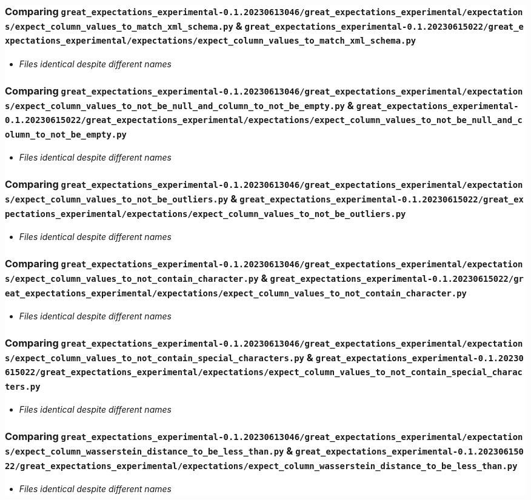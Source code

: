 ### Comparing `great_expectations_experimental-0.1.20230613046/great_expectations_experimental/expectations/expect_column_values_to_match_xml_schema.py` & `great_expectations_experimental-0.1.20230615022/great_expectations_experimental/expectations/expect_column_values_to_match_xml_schema.py`

 * *Files identical despite different names*

### Comparing `great_expectations_experimental-0.1.20230613046/great_expectations_experimental/expectations/expect_column_values_to_not_be_null_and_column_to_not_be_empty.py` & `great_expectations_experimental-0.1.20230615022/great_expectations_experimental/expectations/expect_column_values_to_not_be_null_and_column_to_not_be_empty.py`

 * *Files identical despite different names*

### Comparing `great_expectations_experimental-0.1.20230613046/great_expectations_experimental/expectations/expect_column_values_to_not_be_outliers.py` & `great_expectations_experimental-0.1.20230615022/great_expectations_experimental/expectations/expect_column_values_to_not_be_outliers.py`

 * *Files identical despite different names*

### Comparing `great_expectations_experimental-0.1.20230613046/great_expectations_experimental/expectations/expect_column_values_to_not_contain_character.py` & `great_expectations_experimental-0.1.20230615022/great_expectations_experimental/expectations/expect_column_values_to_not_contain_character.py`

 * *Files identical despite different names*

### Comparing `great_expectations_experimental-0.1.20230613046/great_expectations_experimental/expectations/expect_column_values_to_not_contain_special_characters.py` & `great_expectations_experimental-0.1.20230615022/great_expectations_experimental/expectations/expect_column_values_to_not_contain_special_characters.py`

 * *Files identical despite different names*

### Comparing `great_expectations_experimental-0.1.20230613046/great_expectations_experimental/expectations/expect_column_wasserstein_distance_to_be_less_than.py` & `great_expectations_experimental-0.1.20230615022/great_expectations_experimental/expectations/expect_column_wasserstein_distance_to_be_less_than.py`

 * *Files identical despite different names*
